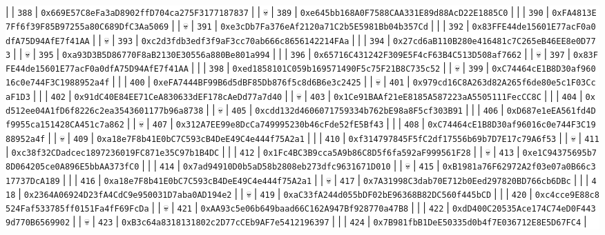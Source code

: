 |  | `388` | `0x669E57C8eFa3aD8902ffD704ca275F3177187837` |
| 💀 | `389` | `0xe645bb168A0F7588CAA331E89d88AcD22E1885C0` |
|  | `390` | `0xFA4813E7Ff6f39F85B97255a80C689DfC3Aa5069` |
| 💀 | `391` | `0xe3cDb7Fa376eAf2120a71C2b5E5981Bb04b357Cd` |
|  | `392` | `0x83FFE44de15601E77acF0a0dfA75D94AfE7f41AA` |
| 💀 | `393` | `0xc2d3fdb3edf3f9aF3cc70ab666c8656142214FAa` |
|  | `394` | `0x27cd6aB110B280e416481c7C265eB46EE8e0D773` |
| 💀 | `395` | `0xa93D3B5D86770F8aB2130E30556a880Be801a994` |
|  | `396` | `0x65716C431242F309E5F4cF63B4C513D508af7662` |
| 💀 | `397` | `0x83FFE44de15601E77acF0a0dfA75D94AfE7f41AA` |
|  | `398` | `0xed1858101C059b169571490F5c75F21B8C735c52` |
| 💀 | `399` | `0xC74464cE1B8D30af96016c0e744F3C1988952a4f` |
|  | `400` | `0xeFA7444BF99B6d5dBF85Db876f5c8d6B6e3c2425` |
| 💀 | `401` | `0x979cd16C8A263d82A265f6de80e5c1F03CcaF1D3` |
|  | `402` | `0x91dC40E84EE71CeA830633dEF178cAeDd77a7d40` |
| 💀 | `403` | `0x1Ce91BAAf21eE8185A587223aA5505111FecCC8C` |
|  | `404` | `0xd512ee04A1fD6f8226c2ea3543601177b96a8738` |
| 💀 | `405` | `0xcdd132d4606071759334b762bE98a8F5cf303B91` |
|  | `406` | `0xD687e1eEA561fd4Df9955ca151428CA451c7a862` |
| 💀 | `407` | `0x312A7EE99e8DcCa749995230b46cFde52fE5Bf43` |
|  | `408` | `0xC74464cE1B8D30af96016c0e744F3C1988952a4f` |
| 💀 | `409` | `0xa18e7F8b41E0bC7C593cB4DeE49C4e444f75A2a1` |
|  | `410` | `0xf314797845F5fC2df17556b69b7D7E17c79A6f53` |
| 💀 | `411` | `0xc38f32CDadcec1897236019FC871e35C97b1B4DC` |
|  | `412` | `0x1Fc4BC3B9cca5A9b86C8D5f6fa592aF999561F28` |
| 💀 | `413` | `0xe1C94375695b78D064205ce0A896E5bbAA373fC0` |
|  | `414` | `0x7ad94910D0b5aD58b2808eb273dfc9631671D010` |
| 💀 | `415` | `0xB1981a76F62972A2f03e07a0B66c317737DcA189` |
|  | `416` | `0xa18e7F8b41E0bC7C593cB4DeE49C4e444f75A2a1` |
| 💀 | `417` | `0x7A31998C3dab70E712b0Eed297820BD766cb6DBc` |
|  | `418` | `0x2364A06924D23fA4CdC9e950031D7aba0AD194e2` |
| 💀 | `419` | `0xaC33fA244d055bDF02bE96368B82DC560f445bCD` |
|  | `420` | `0xc4cce9E88c8524Faf533785ff0151Fa4fF69FcDa` |
| 💀 | `421` | `0xAA93c5e06b649baad66C162A947Bf928770a47B8` |
|  | `422` | `0xdD400C20535Ace174C74eD0F4439d770B6569902` |
| 💀 | `423` | `0xB3c64a8318131802c2D77cCEb9AF7e5412196397` |
|  | `424` | `0x7B981fbB1DeE50335d0b4f7E036712E8E5D67FC4` |